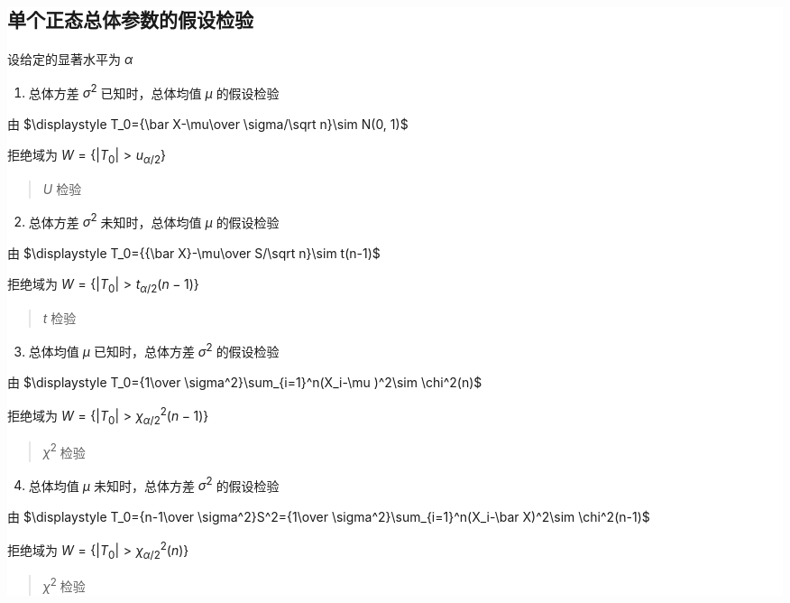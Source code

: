 ## 单个正态总体参数的假设检验

设给定的显著水平为 $\alpha$

1. 总体方差 $\sigma^2$ 已知时，总体均值 $\mu$ 的假设检验

由 $\displaystyle T_0={\bar X-\mu\over \sigma/\sqrt n}\sim N(0, 1)$

拒绝域为 $W=\{|T_0|>u_{\alpha/2}\}$

> $U$ 检验

2. 总体方差 $\sigma^2$ 未知时，总体均值 $\mu$ 的假设检验

由 $\displaystyle T_0={{\bar X}-\mu\over S/\sqrt n}\sim t(n-1)$

拒绝域为 $W=\{|T_0|>t_{\alpha/2}(n-1)\}$

> $t$ 检验

3. 总体均值 $\mu$ 已知时，总体方差 $\sigma^2$ 的假设检验

由 $\displaystyle T_0={1\over \sigma^2}\sum_{i=1}^n(X_i-\mu )^2\sim \chi^2(n)$

拒绝域为 $W=\{|T_0|>\chi^2_{\alpha/2}(n-1)\}$

> $\chi^2$ 检验

4. 总体均值 $\mu$ 未知时，总体方差 $\sigma^2$ 的假设检验

由 $\displaystyle T_0={n-1\over \sigma^2}S^2={1\over \sigma^2}\sum_{i=1}^n(X_i-\bar X)^2\sim \chi^2(n-1)$

拒绝域为 $W=\{|T_0|>\chi^2_{\alpha/2}(n)\}$

> $\chi^2$ 检验
